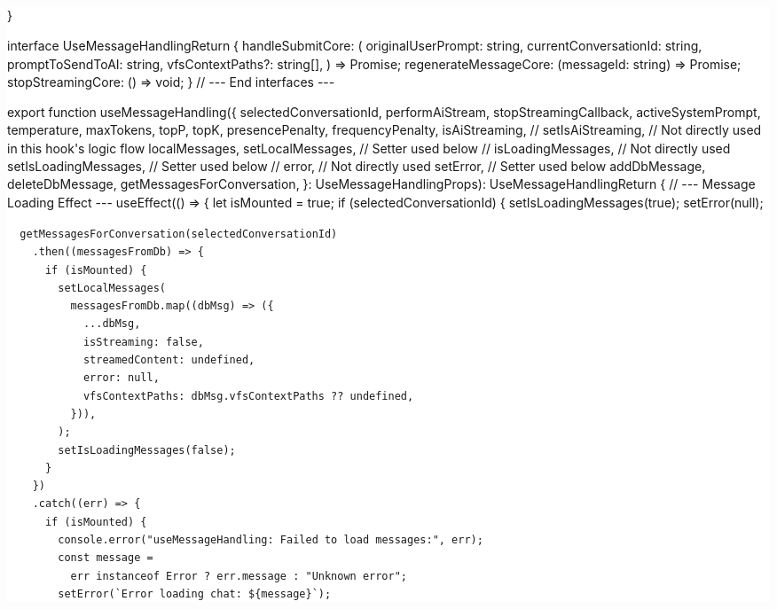 }

interface UseMessageHandlingReturn {
  handleSubmitCore: (
    originalUserPrompt: string,
    currentConversationId: string,
    promptToSendToAI: string,
    vfsContextPaths?: string[],
  ) => Promise<void>;
  regenerateMessageCore: (messageId: string) => Promise<void>;
  stopStreamingCore: () => void;
}
// --- End interfaces ---

export function useMessageHandling({
  selectedConversationId,
  performAiStream,
  stopStreamingCallback,
  activeSystemPrompt,
  temperature,
  maxTokens,
  topP,
  topK,
  presencePenalty,
  frequencyPenalty,
  isAiStreaming,
  // setIsAiStreaming, // Not directly used in this hook's logic flow
  localMessages,
  setLocalMessages, // Setter used below
  // isLoadingMessages, // Not directly used
  setIsLoadingMessages, // Setter used below
  // error, // Not directly used
  setError, // Setter used below
  addDbMessage,
  deleteDbMessage,
  getMessagesForConversation,
}: UseMessageHandlingProps): UseMessageHandlingReturn {
  // --- Message Loading Effect ---
  useEffect(() => {
    let isMounted = true;
    if (selectedConversationId) {
      setIsLoadingMessages(true);
      setError(null);

      getMessagesForConversation(selectedConversationId)
        .then((messagesFromDb) => {
          if (isMounted) {
            setLocalMessages(
              messagesFromDb.map((dbMsg) => ({
                ...dbMsg,
                isStreaming: false,
                streamedContent: undefined,
                error: null,
                vfsContextPaths: dbMsg.vfsContextPaths ?? undefined,
              })),
            );
            setIsLoadingMessages(false);
          }
        })
        .catch((err) => {
          if (isMounted) {
            console.error("useMessageHandling: Failed to load messages:", err);
            const message =
              err instanceof Error ? err.message : "Unknown error";
            setError(`Error loading chat: ${message}`);